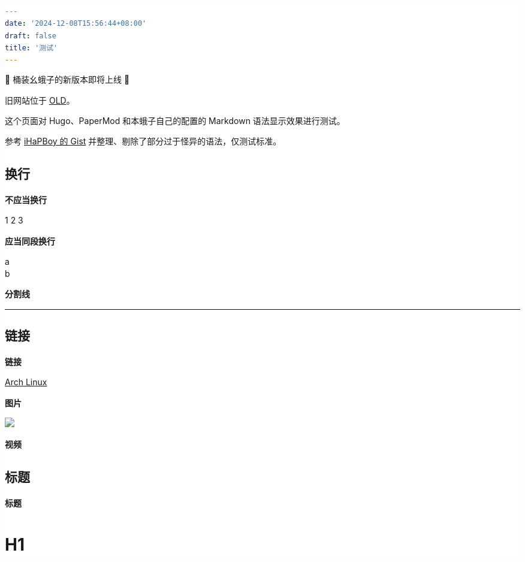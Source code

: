 ```yaml
---
date: '2024-12-08T15:56:44+08:00'
draft: false 
title: '测试'
---
```


🚧 桶装幺蛾子的新版本即将上线 🚧

旧网站位于 [OLD](https://old.dumpster.top)。

这个页面对 Hugo、PaperMod 和本蛾子自己的配置的 Markdown 语法显示效果进行测试。

参考 [iHaPBoy 的 Gist](https://gist.github.com/iHaPBoy/a7d1c4f9ccf180c43b696a0a7c9d5381) 并整理、剔除了部分过于怪异的语法，仅测试标准。

## 换行

**不应当换行**

1
2
3

**应当同段换行**

a  
b

**分割线**

---

## 链接

**链接**

[Arch Linux](https://archlinux.org)

**图片**

![](https://archlinux.org/static/archnavbar/archlogo.8a05bc7f6cd1.svg)

**视频**

<iframe src="//player.bilibili.com/player.html?isOutside=true&aid=1706416465&bvid=BV1UT42167xb&cid=1641702404&p=1" scrolling="no" border="0" frameborder="no" framespacing="0" allowfullscreen="true"></iframe>

## 标题

**标题**

# H1
